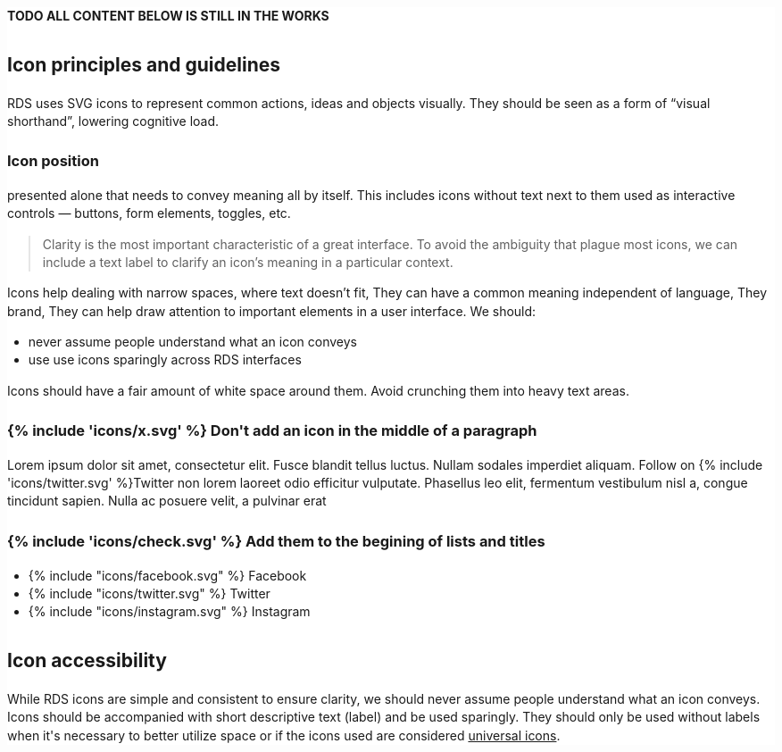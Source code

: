 

**TODO ALL CONTENT BELOW IS STILL IN THE WORKS**

## Icon principles and guidelines

RDS uses SVG icons to represent common actions, ideas and objects visually. They should be seen as a form of “visual shorthand”, lowering cognitive load.

### Icon position 


 presented alone that needs to convey meaning all by itself. This includes icons without text next to them used as interactive controls — buttons, form elements, toggles, etc.

>  Clarity is the most important characteristic of a great interface. To avoid the ambiguity that plague most icons, we can include a text label to clarify an icon’s meaning in a particular context.

Icons help dealing with narrow spaces, where text doesn’t fit,
They can have a common meaning independent of language,
They brand,
They can help draw attention to important elements in a user interface.
We should: 

- never assume people understand what an icon conveys
- use use icons sparingly across RDS interfaces

Icons should have a fair amount of white space around them. Avoid crunching them into heavy text areas.

### <span class="u-icon u-icon--circle u-docs-icon u-docs-icon--red">{% include 'icons/x.svg' %} Don't add an icon in the middle of a paragraph</span>

<p>
Lorem ipsum dolor sit amet, consectetur elit. Fusce blandit tellus  luctus. Nullam sodales imperdiet aliquam. Follow on <span class="u-icon">{% include 'icons/twitter.svg' %}Twitter</span> non lorem laoreet odio efficitur vulputate. Phasellus leo elit, fermentum vestibulum nisl a, congue tincidunt sapien. Nulla ac posuere velit, a pulvinar erat
</p>

### <span class="u-icon u-icon--circle u-docs-icon">{% include 'icons/check.svg' %} Add them to the begining of lists and titles</span>

- <span class="u-icon">{% include "icons/facebook.svg" %} Facebook</span>  
- <span class="u-icon">{% include "icons/twitter.svg" %} Twitter</span> 
- <span class="u-icon">{% include "icons/instagram.svg" %} Instagram</span> 

## Icon accessibility

While RDS icons are simple and consistent to ensure clarity, we should never assume people understand what an icon conveys. Icons should be accompanied with short descriptive text (label) and be used sparingly. They should only be used without labels when it's necessary to better utilize space or if the icons used are considered [universal icons](#).
